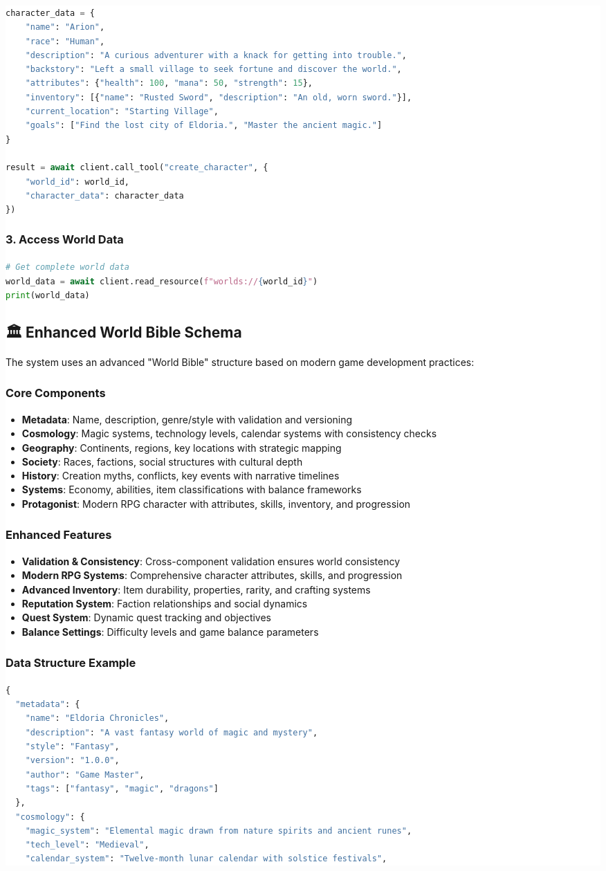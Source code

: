 ```python
character_data = {
    "name": "Arion",
    "race": "Human",
    "description": "A curious adventurer with a knack for getting into trouble.",
    "backstory": "Left a small village to seek fortune and discover the world.",
    "attributes": {"health": 100, "mana": 50, "strength": 15},
    "inventory": [{"name": "Rusted Sword", "description": "An old, worn sword."}],
    "current_location": "Starting Village",
    "goals": ["Find the lost city of Eldoria.", "Master the ancient magic."]
}

result = await client.call_tool("create_character", {
    "world_id": world_id,
    "character_data": character_data
})
```

### 3. Access World Data

```python
# Get complete world data
world_data = await client.read_resource(f"worlds://{world_id}")
print(world_data)
```

## 🏛️ Enhanced World Bible Schema

The system uses an advanced "World Bible" structure based on modern game development practices:

### Core Components

- **Metadata**: Name, description, genre/style with validation and versioning
- **Cosmology**: Magic systems, technology levels, calendar systems with consistency checks
- **Geography**: Continents, regions, key locations with strategic mapping
- **Society**: Races, factions, social structures with cultural depth
- **History**: Creation myths, conflicts, key events with narrative timelines
- **Systems**: Economy, abilities, item classifications with balance frameworks
- **Protagonist**: Modern RPG character with attributes, skills, inventory, and progression

### Enhanced Features

- **Validation & Consistency**: Cross-component validation ensures world consistency
- **Modern RPG Systems**: Comprehensive character attributes, skills, and progression
- **Advanced Inventory**: Item durability, properties, rarity, and crafting systems
- **Reputation System**: Faction relationships and social dynamics
- **Quest System**: Dynamic quest tracking and objectives
- **Balance Settings**: Difficulty levels and game balance parameters

### Data Structure Example

```python
{
  "metadata": {
    "name": "Eldoria Chronicles",
    "description": "A vast fantasy world of magic and mystery",
    "style": "Fantasy",
    "version": "1.0.0",
    "author": "Game Master",
    "tags": ["fantasy", "magic", "dragons"]
  },
  "cosmology": {
    "magic_system": "Elemental magic drawn from nature spirits and ancient runes",
    "tech_level": "Medieval",
    "calendar_system": "Twelve-month lunar calendar with solstice festivals",
```
